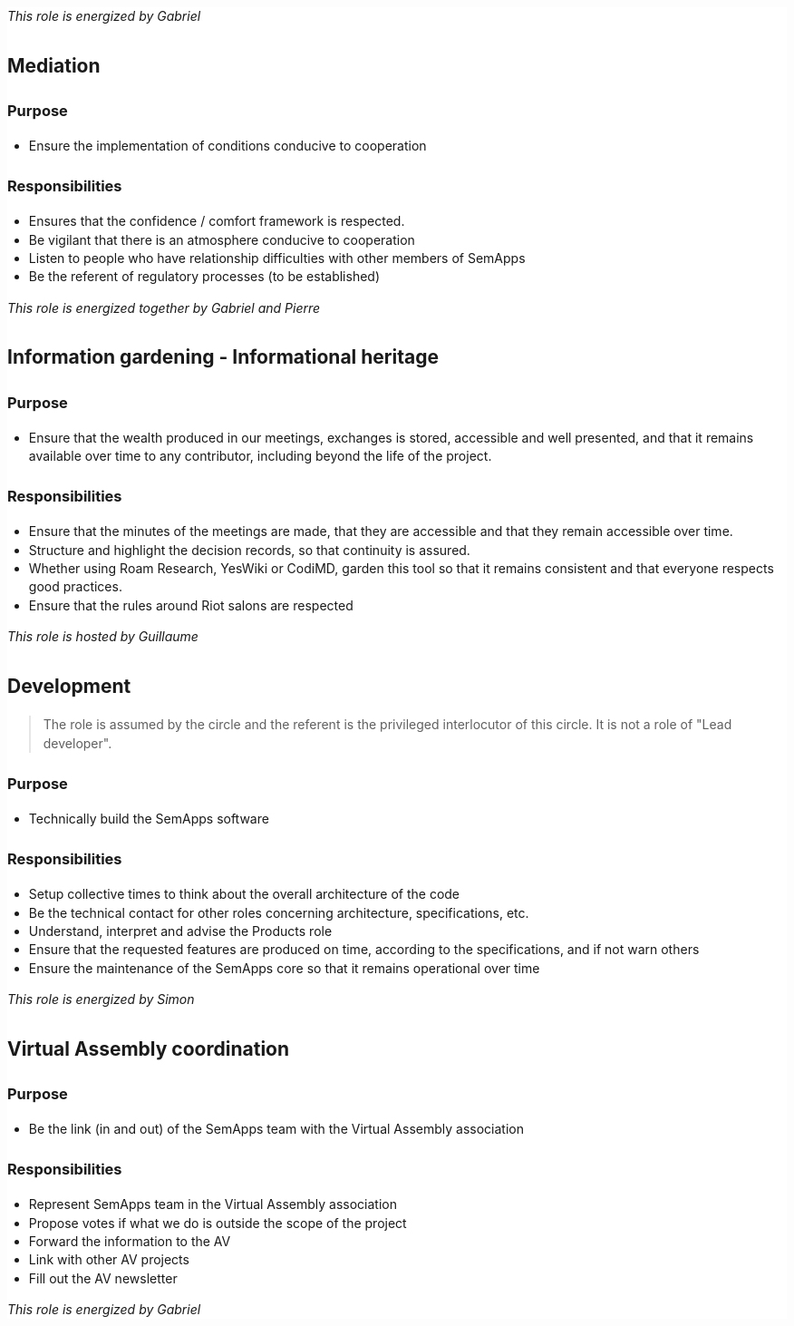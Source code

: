 *This role is energized by Gabriel*

## Mediation
### Purpose
- Ensure the implementation of conditions conducive to cooperation

### Responsibilities
- Ensures that the confidence / comfort framework is respected.
- Be vigilant that there is an atmosphere conducive to cooperation
- Listen to people who have relationship difficulties with other members of SemApps
- Be the referent of regulatory processes (to be established)

*This role is energized together by Gabriel and Pierre*

## Information gardening - Informational heritage
### Purpose
- Ensure that the wealth produced in our meetings, exchanges is stored, accessible and well presented, and that it remains available over time to any contributor, including beyond the life of the project.

### Responsibilities
- Ensure that the minutes of the meetings are made, that they are accessible and that they remain accessible over time.
- Structure and highlight the decision records, so that continuity is assured.
- Whether using Roam Research, YesWiki or CodiMD, garden this tool so that it remains consistent and that everyone respects good practices.
- Ensure that the rules around Riot salons are respected

*This role is hosted by Guillaume*

## Development
> The role is assumed by the circle and the referent is the privileged interlocutor of this circle. It is not a role of "Lead developer".

### Purpose
- Technically build the SemApps software

### Responsibilities
- Setup collective times to think about the overall architecture of the code
- Be the technical contact for other roles concerning architecture, specifications, etc.
- Understand, interpret and advise the Products role
- Ensure that the requested features are produced on time, according to the specifications, and if not warn others
- Ensure the maintenance of the SemApps core so that it remains operational over time

*This role is energized by Simon*

## Virtual Assembly coordination
### Purpose
- Be the link (in and out) of the SemApps team with the Virtual Assembly association

### Responsibilities
- Represent SemApps team in the Virtual Assembly association
- Propose votes if what we do is outside the scope of the project
- Forward the information to the AV
- Link with other AV projects
- Fill out the AV newsletter

*This role is energized by Gabriel*

